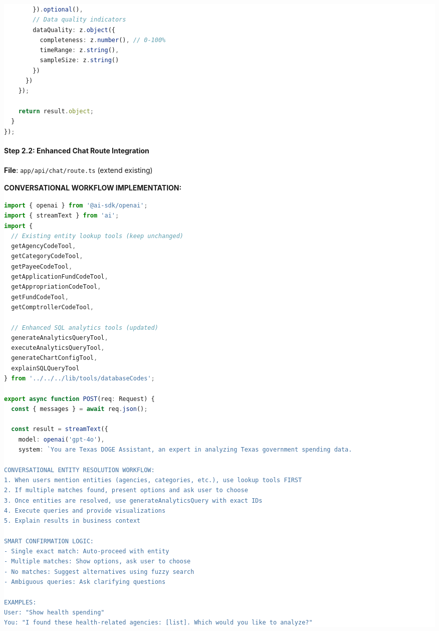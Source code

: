 ```typescript
        }).optional(),
        // Data quality indicators  
        dataQuality: z.object({
          completeness: z.number(), // 0-100%
          timeRange: z.string(),
          sampleSize: z.string()
        })
      })
    });
    
    return result.object;
  }
});
```

#### **Step 2.2: Enhanced Chat Route Integration**

**File**: `app/api/chat/route.ts` (extend existing)

**CONVERSATIONAL WORKFLOW IMPLEMENTATION:**

```typescript
import { openai } from '@ai-sdk/openai';
import { streamText } from 'ai';
import {
  // Existing entity lookup tools (keep unchanged)
  getAgencyCodeTool,
  getCategoryCodeTool,
  getPayeeCodeTool,
  getApplicationFundCodeTool,
  getAppropriationCodeTool,
  getFundCodeTool,
  getComptrollerCodeTool,
  
  // Enhanced SQL analytics tools (updated)
  generateAnalyticsQueryTool,
  executeAnalyticsQueryTool,
  generateChartConfigTool,
  explainSQLQueryTool
} from '../../../lib/tools/databaseCodes';

export async function POST(req: Request) {
  const { messages } = await req.json();

  const result = streamText({
    model: openai('gpt-4o'),
    system: `You are Texas DOGE Assistant, an expert in analyzing Texas government spending data.

CONVERSATIONAL ENTITY RESOLUTION WORKFLOW:
1. When users mention entities (agencies, categories, etc.), use lookup tools FIRST
2. If multiple matches found, present options and ask user to choose
3. Once entities are resolved, use generateAnalyticsQuery with exact IDs
4. Execute queries and provide visualizations
5. Explain results in business context

SMART CONFIRMATION LOGIC:
- Single exact match: Auto-proceed with entity
- Multiple matches: Show options, ask user to choose  
- No matches: Suggest alternatives using fuzzy search
- Ambiguous queries: Ask clarifying questions

EXAMPLES:
User: "Show health spending"
You: "I found these health-related agencies: [list]. Which would you like to analyze?"

```